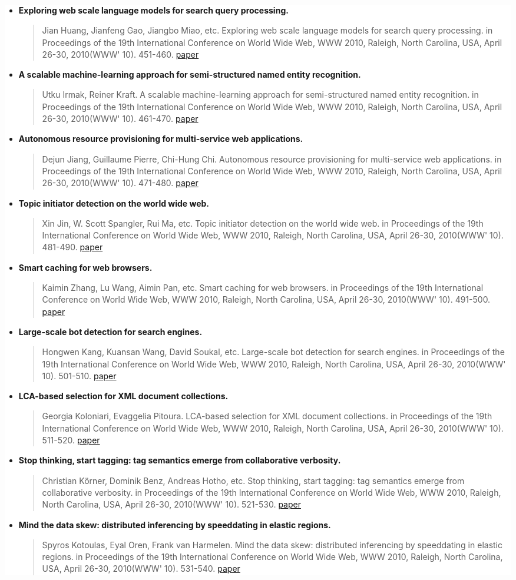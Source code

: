 
- **Exploring web scale language models for search query processing.**
    > Jian Huang, Jianfeng Gao, Jiangbo Miao, etc. Exploring web scale language models for search query processing. in Proceedings of the 19th International Conference on World Wide Web, WWW 2010, Raleigh, North Carolina, USA, April 26-30, 2010(WWW' 10). 451-460. [paper](https://doi.org/10.1145/1772690.1772737)


- **A scalable machine-learning approach for semi-structured named entity recognition.**
    > Utku Irmak, Reiner Kraft. A scalable machine-learning approach for semi-structured named entity recognition. in Proceedings of the 19th International Conference on World Wide Web, WWW 2010, Raleigh, North Carolina, USA, April 26-30, 2010(WWW' 10). 461-470. [paper](https://doi.org/10.1145/1772690.1772738)


- **Autonomous resource provisioning for multi-service web applications.**
    > Dejun Jiang, Guillaume Pierre, Chi-Hung Chi. Autonomous resource provisioning for multi-service web applications. in Proceedings of the 19th International Conference on World Wide Web, WWW 2010, Raleigh, North Carolina, USA, April 26-30, 2010(WWW' 10). 471-480. [paper](https://doi.org/10.1145/1772690.1772739)


- **Topic initiator detection on the world wide web.**
    > Xin Jin, W. Scott Spangler, Rui Ma, etc. Topic initiator detection on the world wide web. in Proceedings of the 19th International Conference on World Wide Web, WWW 2010, Raleigh, North Carolina, USA, April 26-30, 2010(WWW' 10). 481-490. [paper](https://doi.org/10.1145/1772690.1772740)


- **Smart caching for web browsers.**
    > Kaimin Zhang, Lu Wang, Aimin Pan, etc. Smart caching for web browsers. in Proceedings of the 19th International Conference on World Wide Web, WWW 2010, Raleigh, North Carolina, USA, April 26-30, 2010(WWW' 10). 491-500. [paper](https://doi.org/10.1145/1772690.1772741)


- **Large-scale bot detection for search engines.**
    > Hongwen Kang, Kuansan Wang, David Soukal, etc. Large-scale bot detection for search engines. in Proceedings of the 19th International Conference on World Wide Web, WWW 2010, Raleigh, North Carolina, USA, April 26-30, 2010(WWW' 10). 501-510. [paper](https://doi.org/10.1145/1772690.1772742)


- **LCA-based selection for XML document collections.**
    > Georgia Koloniari, Evaggelia Pitoura. LCA-based selection for XML document collections. in Proceedings of the 19th International Conference on World Wide Web, WWW 2010, Raleigh, North Carolina, USA, April 26-30, 2010(WWW' 10). 511-520. [paper](https://doi.org/10.1145/1772690.1772743)


- **Stop thinking, start tagging: tag semantics emerge from collaborative verbosity.**
    > Christian Körner, Dominik Benz, Andreas Hotho, etc. Stop thinking, start tagging: tag semantics emerge from collaborative verbosity. in Proceedings of the 19th International Conference on World Wide Web, WWW 2010, Raleigh, North Carolina, USA, April 26-30, 2010(WWW' 10). 521-530. [paper](https://doi.org/10.1145/1772690.1772744)


- **Mind the data skew: distributed inferencing by speeddating in elastic regions.**
    > Spyros Kotoulas, Eyal Oren, Frank van Harmelen. Mind the data skew: distributed inferencing by speeddating in elastic regions. in Proceedings of the 19th International Conference on World Wide Web, WWW 2010, Raleigh, North Carolina, USA, April 26-30, 2010(WWW' 10). 531-540. [paper](https://doi.org/10.1145/1772690.1772745)
